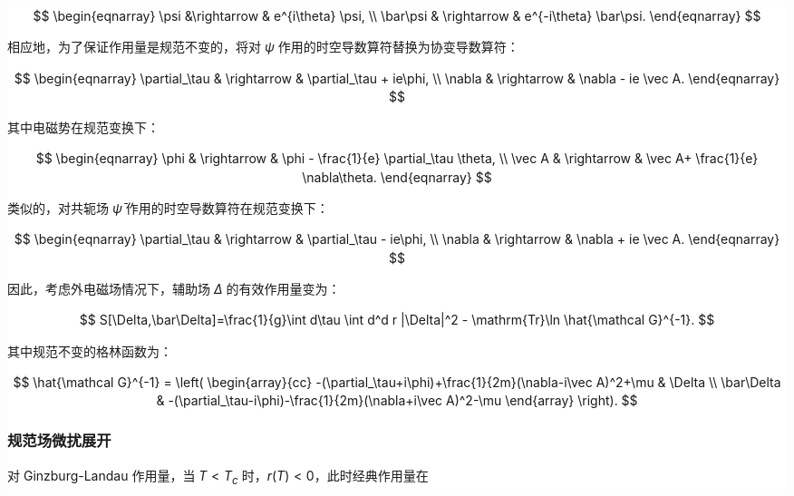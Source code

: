 $$
\begin{eqnarray}
	\psi &\rightarrow & e^{i\theta} \psi, \\
	\bar\psi & \rightarrow & e^{-i\theta} \bar\psi.
\end{eqnarray}
$$

相应地，为了保证作用量是规范不变的，将对 $\psi$ 作用的时空导数算符替换为协变导数算符：

$$
\begin{eqnarray}
	\partial_\tau & \rightarrow & \partial_\tau + ie\phi, \\
	\nabla & \rightarrow & \nabla - ie \vec A.
\end{eqnarray}
$$

其中电磁势在规范变换下：

$$
\begin{eqnarray}
	\phi & \rightarrow & \phi - \frac{1}{e} \partial_\tau \theta, \\
	\vec A & \rightarrow & \vec A+ \frac{1}{e} \nabla\theta.
\end{eqnarray}
$$

类似的，对共轭场 $\bar\psi$ 作用的时空导数算符在规范变换下：

$$
\begin{eqnarray}
	\partial_\tau & \rightarrow & \partial_\tau - ie\phi, \\
	\nabla & \rightarrow & \nabla + ie \vec A.
\end{eqnarray}
$$

因此，考虑外电磁场情况下，辅助场 $\Delta$ 的有效作用量变为：

$$
	S[\Delta,\bar\Delta]=\frac{1}{g}\int d\tau \int d^d r |\Delta|^2
	- \mathrm{Tr}\ln \hat{\mathcal G}^{-1}.
$$

其中规范不变的格林函数为：

$$
	\hat{\mathcal G}^{-1} = \left( 
	\begin{array}{cc}
		-(\partial_\tau+i\phi)+\frac{1}{2m}(\nabla-i\vec A)^2+\mu & \Delta \\
		\bar\Delta & -(\partial_\tau-i\phi)-\frac{1}{2m}(\nabla+i\vec A)^2-\mu
	\end{array}
	\right).
$$


### 规范场微扰展开

对 Ginzburg-Landau 作用量，当 $T < T_c$ 时，$r(T) < 0$，此时经典作用量在
